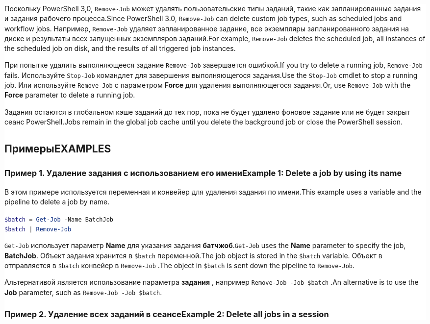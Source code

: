 <span data-ttu-id="7b983-120">Поскольку PowerShell 3,0, `Remove-Job` может удалять пользовательские типы заданий, такие как запланированные задания и задания рабочего процесса.</span><span class="sxs-lookup"><span data-stu-id="7b983-120">Since PowerShell 3.0, `Remove-Job` can delete custom job types, such as scheduled jobs and workflow jobs.</span></span> <span data-ttu-id="7b983-121">Например, `Remove-Job` удаляет запланированное задание, все экземпляры запланированного задания на диске и результаты всех запущенных экземпляров заданий.</span><span class="sxs-lookup"><span data-stu-id="7b983-121">For example, `Remove-Job` deletes the scheduled job, all instances of the scheduled job on disk, and the results of all triggered job instances.</span></span>

<span data-ttu-id="7b983-122">При попытке удалить выполняющееся задание `Remove-Job` завершается ошибкой.</span><span class="sxs-lookup"><span data-stu-id="7b983-122">If you try to delete a running job, `Remove-Job` fails.</span></span> <span data-ttu-id="7b983-123">Используйте `Stop-Job` командлет для завершения выполняющегося задания.</span><span class="sxs-lookup"><span data-stu-id="7b983-123">Use the `Stop-Job` cmdlet to stop a running job.</span></span> <span data-ttu-id="7b983-124">Или используйте `Remove-Job` с параметром **Force** для удаления выполняющегося задания.</span><span class="sxs-lookup"><span data-stu-id="7b983-124">Or, use `Remove-Job` with the **Force** parameter to delete a running job.</span></span>

<span data-ttu-id="7b983-125">Задания остаются в глобальном кэше заданий до тех пор, пока не будет удалено фоновое задание или не будет закрыт сеанс PowerShell.</span><span class="sxs-lookup"><span data-stu-id="7b983-125">Jobs remain in the global job cache until you delete the background job or close the PowerShell session.</span></span>

## <span data-ttu-id="7b983-126">Примеры</span><span class="sxs-lookup"><span data-stu-id="7b983-126">EXAMPLES</span></span>

### <span data-ttu-id="7b983-127">Пример 1. Удаление задания с использованием его имени</span><span class="sxs-lookup"><span data-stu-id="7b983-127">Example 1: Delete a job by using its name</span></span>

<span data-ttu-id="7b983-128">В этом примере используется переменная и конвейер для удаления задания по имени.</span><span class="sxs-lookup"><span data-stu-id="7b983-128">This example uses a variable and the pipeline to delete a job by name.</span></span>

```powershell
$batch = Get-Job -Name BatchJob
$batch | Remove-Job
```

<span data-ttu-id="7b983-129">`Get-Job` использует параметр **Name** для указания задания **батчжоб**.</span><span class="sxs-lookup"><span data-stu-id="7b983-129">`Get-Job` uses the **Name** parameter to specify the job, **BatchJob**.</span></span> <span data-ttu-id="7b983-130">Объект задания хранится в `$batch` переменной.</span><span class="sxs-lookup"><span data-stu-id="7b983-130">The job object is stored in the `$batch` variable.</span></span> <span data-ttu-id="7b983-131">Объект в отправляется в `$batch` конвейер в `Remove-Job` .</span><span class="sxs-lookup"><span data-stu-id="7b983-131">The object in `$batch` is sent down the pipeline to `Remove-Job`.</span></span>

<span data-ttu-id="7b983-132">Альтернативой является использование параметра **задания** , например `Remove-Job -Job $batch` .</span><span class="sxs-lookup"><span data-stu-id="7b983-132">An alternative is to use the **Job** parameter, such as `Remove-Job -Job $batch`.</span></span>

### <span data-ttu-id="7b983-133">Пример 2. Удаление всех заданий в сеансе</span><span class="sxs-lookup"><span data-stu-id="7b983-133">Example 2: Delete all jobs in a session</span></span>
